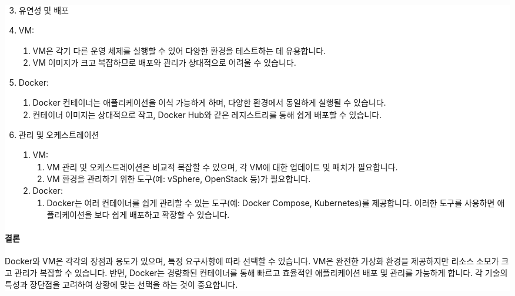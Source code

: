 3. 유연성 및 배포
4. VM:

   1. VM은 각기 다른 운영 체제를 실행할 수 있어 다양한 환경을 테스트하는 데 유용합니다.
   2. VM 이미지가 크고 복잡하므로 배포와 관리가 상대적으로 어려울 수 있습니다.

5. Docker:

   1. Docker 컨테이너는 애플리케이션을 이식 가능하게 하며, 다양한 환경에서 동일하게 실행될 수 있습니다.
   2. 컨테이너 이미지는 상대적으로 작고, Docker Hub와 같은 레지스트리를 통해 쉽게 배포할 수 있습니다.

6. 관리 및 오케스트레이션
   1. VM:
      1. VM 관리 및 오케스트레이션은 비교적 복잡할 수 있으며, 각 VM에 대한 업데이트 및 패치가 필요합니다.
      2. VM 환경을 관리하기 위한 도구(예: vSphere, OpenStack 등)가 필요합니다.
   2. Docker:
      1. Docker는 여러 컨테이너를 쉽게 관리할 수 있는 도구(예: Docker Compose, Kubernetes)를 제공합니다. 이러한 도구를 사용하면 애플리케이션을 보다 쉽게 배포하고 확장할 수 있습니다.

#### 결론

Docker와 VM은 각각의 장점과 용도가 있으며, 특정 요구사항에 따라 선택할 수 있습니다. VM은 완전한 가상화 환경을 제공하지만 리소스 소모가 크고 관리가 복잡할 수 있습니다. 반면, Docker는 경량화된 컨테이너를 통해 빠르고 효율적인 애플리케이션 배포 및 관리를 가능하게 합니다. 각 기술의 특성과 장단점을 고려하여 상황에 맞는 선택을 하는 것이 중요합니다.
